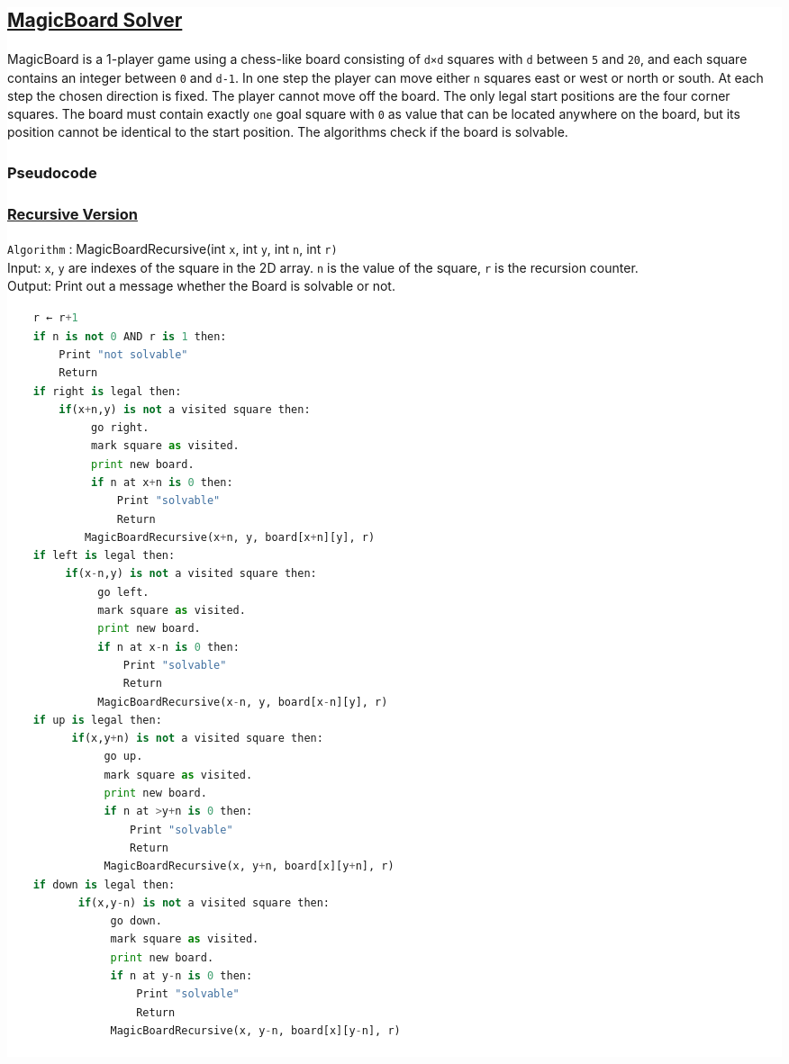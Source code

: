## [MagicBoard Solver](https://github.com/AntoineAssal/School-Work/tree/master/Java/Magic%20Board%20Solver)

MagicBoard is a 1-player game using a chess-like board consisting of `d×d` squares with `d` between `5` and `20`, and each square contains an integer between `0` and `d-1`. In one step the player can move either `n` squares east or west or north or south. At each step the chosen direction is fixed. The player cannot move off the board. The only legal start positions are the four corner squares. The board must contain exactly `one` goal square with `0` as value that can be located anywhere on the board, but its position cannot be identical to the start position. The algorithms check if the board is solvable.

### Pseudocode
### [Recursive Version](https://github.com/AntoineAssal/School-Work/blob/master/Java/Magic%20Board%20Solver/MagicBoardRecursive.java)

`Algorithm` : MagicBoardRecursive(int `x`, int `y`, int `n`, int `r)` \
Input: `x`, `y` are indexes of the square in the 2D array. `n` is the value of the square, `r` is the recursion counter.\
Output: Print out a message whether the Board is solvable or not.
``` py
    r ← r+1                            
    if n is not 0 AND r is 1 then:
        Print "not solvable"
        Return
    if right is legal then:                    
        if(x+n,y) is not a visited square then:
             go right.
             mark square as visited.
             print new board.
             if n at x+n is 0 then:
                 Print "solvable"
                 Return
            MagicBoardRecursive(x+n, y, board[x+n][y], r)
    if left is legal then:                    
         if(x-n,y) is not a visited square then:
              go left.
              mark square as visited.
              print new board.
              if n at x-n is 0 then:
                  Print "solvable"
                  Return
              MagicBoardRecursive(x-n, y, board[x-n][y], r)
    if up is legal then:                    
          if(x,y+n) is not a visited square then:
               go up.
               mark square as visited.
               print new board.
               if n at >y+n is 0 then:
                   Print "solvable"
                   Return
               MagicBoardRecursive(x, y+n, board[x][y+n], r)
    if down is legal then:                    
           if(x,y-n) is not a visited square then:
                go down.
                mark square as visited.
                print new board.
                if n at y-n is 0 then:
                    Print "solvable"
                    Return
                MagicBoardRecursive(x, y-n, board[x][y-n], r)
            
```